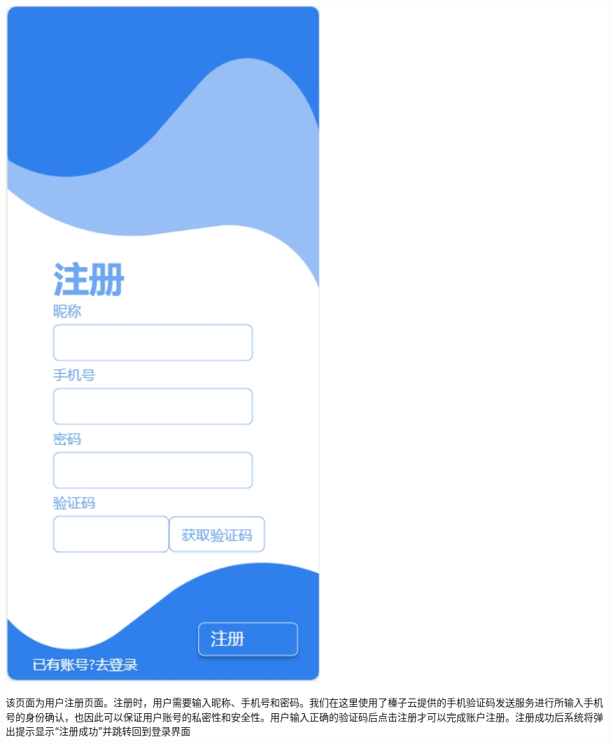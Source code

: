 ![img](设计文档.assets/wps10.jpg) 

该页面为用户注册页面。注册时，用户需要输入昵称、手机号和密码。我们在这里使用了榛子云提供的手机验证码发送服务进行所输入手机号的身份确认，也因此可以保证用户账号的私密性和安全性。用户输入正确的验证码后点击注册才可以完成账户注册。注册成功后系统将弹出提示显示“注册成功”并跳转回到登录界面
